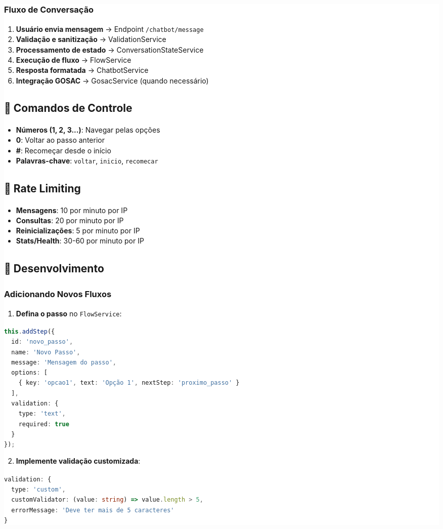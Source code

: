 ### Fluxo de Conversação

1. **Usuário envia mensagem** → Endpoint `/chatbot/message`
2. **Validação e sanitização** → ValidationService
3. **Processamento de estado** → ConversationStateService
4. **Execução de fluxo** → FlowService
5. **Resposta formatada** → ChatbotService
6. **Integração GOSAC** → GosacService (quando necessário)

## 🎯 Comandos de Controle

- **Números (1, 2, 3...)**: Navegar pelas opções
- **0**: Voltar ao passo anterior
- **#**: Recomeçar desde o início
- **Palavras-chave**: `voltar`, `inicio`, `recomecar`

## 🚦 Rate Limiting

- **Mensagens**: 10 por minuto por IP
- **Consultas**: 20 por minuto por IP
- **Reinicializações**: 5 por minuto por IP
- **Stats/Health**: 30-60 por minuto por IP

## 🧪 Desenvolvimento

### Adicionando Novos Fluxos

1. **Defina o passo** no `FlowService`:
```typescript
this.addStep({
  id: 'novo_passo',
  name: 'Novo Passo',
  message: 'Mensagem do passo',
  options: [
    { key: 'opcao1', text: 'Opção 1', nextStep: 'proximo_passo' }
  ],
  validation: {
    type: 'text',
    required: true
  }
});
```

2. **Implemente validação customizada**:
```typescript
validation: {
  type: 'custom',
  customValidator: (value: string) => value.length > 5,
  errorMessage: 'Deve ter mais de 5 caracteres'
}
```
